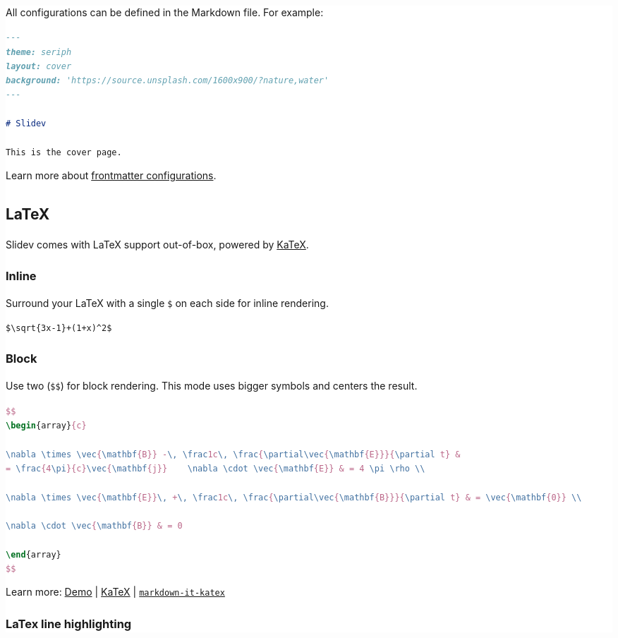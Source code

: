 All configurations can be defined in the Markdown file. For example:

```md
---
theme: seriph
layout: cover
background: 'https://source.unsplash.com/1600x900/?nature,water'
---

# Slidev

This is the cover page.
```

Learn more about [frontmatter configurations](/custom/#frontmatter-configures).

## LaTeX

Slidev comes with LaTeX support out-of-box, powered by [KaTeX](https://katex.org/).

<TheTweet id="1392246507793915904" />

### Inline

Surround your LaTeX with a single `$` on each side for inline rendering.

```md
$\sqrt{3x-1}+(1+x)^2$
```

### Block

Use two (`$$`) for block rendering. This mode uses bigger symbols and centers
the result.

```latex
$$
\begin{array}{c}

\nabla \times \vec{\mathbf{B}} -\, \frac1c\, \frac{\partial\vec{\mathbf{E}}}{\partial t} &
= \frac{4\pi}{c}\vec{\mathbf{j}}    \nabla \cdot \vec{\mathbf{E}} & = 4 \pi \rho \\

\nabla \times \vec{\mathbf{E}}\, +\, \frac1c\, \frac{\partial\vec{\mathbf{B}}}{\partial t} & = \vec{\mathbf{0}} \\

\nabla \cdot \vec{\mathbf{B}} & = 0

\end{array}
$$
```

Learn more: [Demo](https://sli.dev/demo/starter/11) | [KaTeX](https://katex.org/) | [`markdown-it-katex`](https://github.com/waylonflinn/markdown-it-katex)

### LaTex line highlighting
